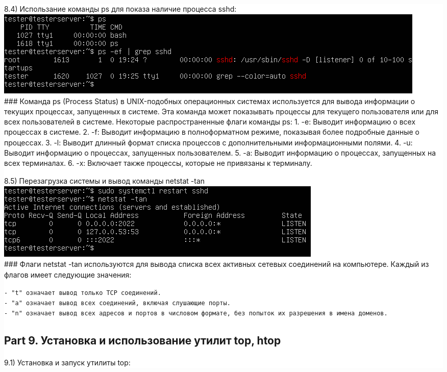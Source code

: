 8.4) Использание команды ps для показа наличие процесса sshd:
     ![use ps](img/8.6.png)<br>
    ### Команда ps (Process Status) в UNIX-подобных операционных системах используется для вывода информации о текущих процессах, запущенных в системе. Эта команда может показывать процессы для текущего пользователя или для всех пользователей в системе.
    Некоторые распространенные флаги команды ps:
    1. -e: Выводит информацию о всех процессах в системе.
    2. -f: Выводит информацию в полноформатном режиме, показывая более подробные данные о процессах.
    3. -l: Выводит длинный формат списка процессов с дополнительными информационными полями.
    4. -u: Выводит информацию о процессах, запущенных пользователем.
    5. -a: Выводит информацию о процессах, запущенных на всех терминалах.
    6. -x: Включает также процессы, которые не привязаны к терминалу.

8.5) Перезагрузка системы и вывод команды netstat -tan
     ![update and netstat](img/8.7.png)<br>
    ### Флаги netstat -tan используются для вывода списка всех активных сетевых соединений на компьютере. Каждый из флагов имеет следующие значения:

    - "t" означает вывод только TCP соединений.
    - "a" означает вывод всех соединений, включая слушающие порты.
    - "n" означает вывод всех адресов и портов в числовом формате, без попыток их разрешения в имена доменов.

## Part 9. Установка и использование утилит **top**, **htop**

9.1) Установка и запуск утилиты top: